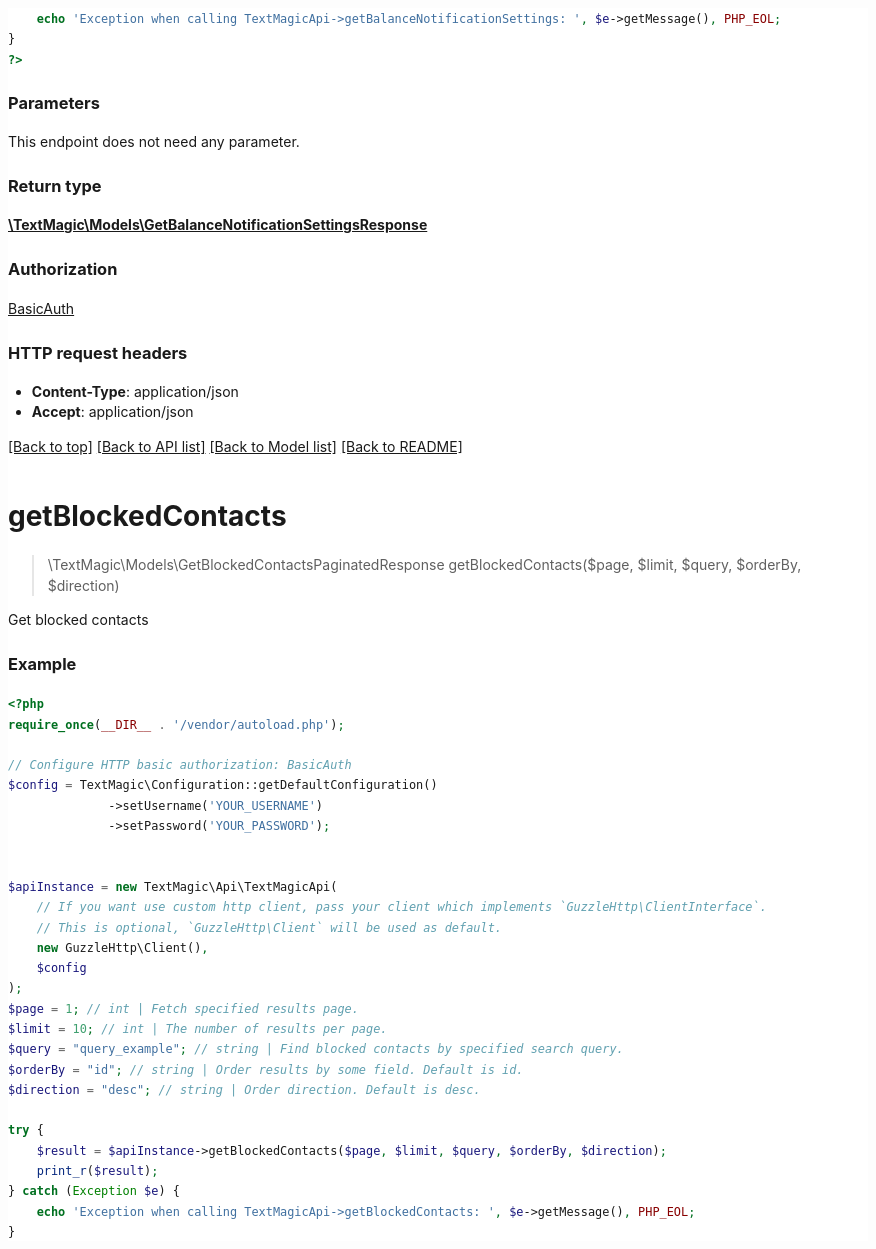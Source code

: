 ```php
    echo 'Exception when calling TextMagicApi->getBalanceNotificationSettings: ', $e->getMessage(), PHP_EOL;
}
?>
```

### Parameters
This endpoint does not need any parameter.

### Return type

[**\TextMagic\Models\GetBalanceNotificationSettingsResponse**](../Model/GetBalanceNotificationSettingsResponse.md)

### Authorization

[BasicAuth](../../README.md#BasicAuth)

### HTTP request headers

 - **Content-Type**: application/json
 - **Accept**: application/json

[[Back to top]](#) [[Back to API list]](../../README.md#documentation-for-api-endpoints) [[Back to Model list]](../../README.md#documentation-for-models) [[Back to README]](../../README.md)

# **getBlockedContacts**
> \TextMagic\Models\GetBlockedContactsPaginatedResponse getBlockedContacts($page, $limit, $query, $orderBy, $direction)

Get blocked contacts



### Example
```php
<?php
require_once(__DIR__ . '/vendor/autoload.php');

// Configure HTTP basic authorization: BasicAuth
$config = TextMagic\Configuration::getDefaultConfiguration()
              ->setUsername('YOUR_USERNAME')
              ->setPassword('YOUR_PASSWORD');


$apiInstance = new TextMagic\Api\TextMagicApi(
    // If you want use custom http client, pass your client which implements `GuzzleHttp\ClientInterface`.
    // This is optional, `GuzzleHttp\Client` will be used as default.
    new GuzzleHttp\Client(),
    $config
);
$page = 1; // int | Fetch specified results page.
$limit = 10; // int | The number of results per page.
$query = "query_example"; // string | Find blocked contacts by specified search query.
$orderBy = "id"; // string | Order results by some field. Default is id.
$direction = "desc"; // string | Order direction. Default is desc.

try {
    $result = $apiInstance->getBlockedContacts($page, $limit, $query, $orderBy, $direction);
    print_r($result);
} catch (Exception $e) {
    echo 'Exception when calling TextMagicApi->getBlockedContacts: ', $e->getMessage(), PHP_EOL;
}
```